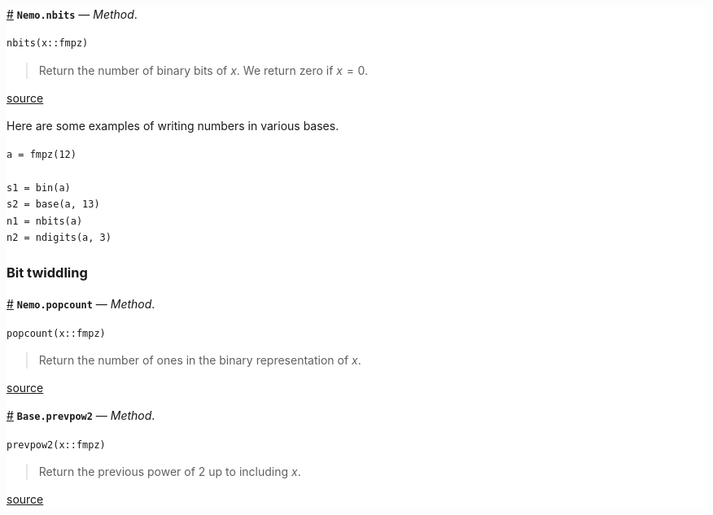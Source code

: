 <a id='Nemo.nbits-Tuple{Nemo.fmpz}' href='#Nemo.nbits-Tuple{Nemo.fmpz}'>#</a>
**`Nemo.nbits`** &mdash; *Method*.



```
nbits(x::fmpz)
```

> Return the number of binary bits of $x$. We return zero if $x = 0$.



<a target='_blank' href='https://github.com/wbhart/Nemo.jl/tree/77e81499b94b6e998865a0624d01b192a674b2e1/src/flint/fmpz.jl#L1258' class='documenter-source'>source</a><br>


Here are some examples of writing numbers in various bases.


```
a = fmpz(12)

s1 = bin(a)
s2 = base(a, 13)
n1 = nbits(a)
n2 = ndigits(a, 3)
```


<a id='Bit-twiddling-1'></a>

### Bit twiddling

<a id='Nemo.popcount-Tuple{Nemo.fmpz}' href='#Nemo.popcount-Tuple{Nemo.fmpz}'>#</a>
**`Nemo.popcount`** &mdash; *Method*.



```
popcount(x::fmpz)
```

> Return the number of ones in the binary representation of $x$.



<a target='_blank' href='https://github.com/wbhart/Nemo.jl/tree/77e81499b94b6e998865a0624d01b192a674b2e1/src/flint/fmpz.jl#L1272' class='documenter-source'>source</a><br>

<a id='Base.prevpow2-Tuple{Nemo.fmpz}' href='#Base.prevpow2-Tuple{Nemo.fmpz}'>#</a>
**`Base.prevpow2`** &mdash; *Method*.



```
prevpow2(x::fmpz)
```

> Return the previous power of $2$ up to including $x$.



<a target='_blank' href='https://github.com/wbhart/Nemo.jl/tree/77e81499b94b6e998865a0624d01b192a674b2e1/src/flint/fmpz.jl#L1279' class='documenter-source'>source</a><br>
